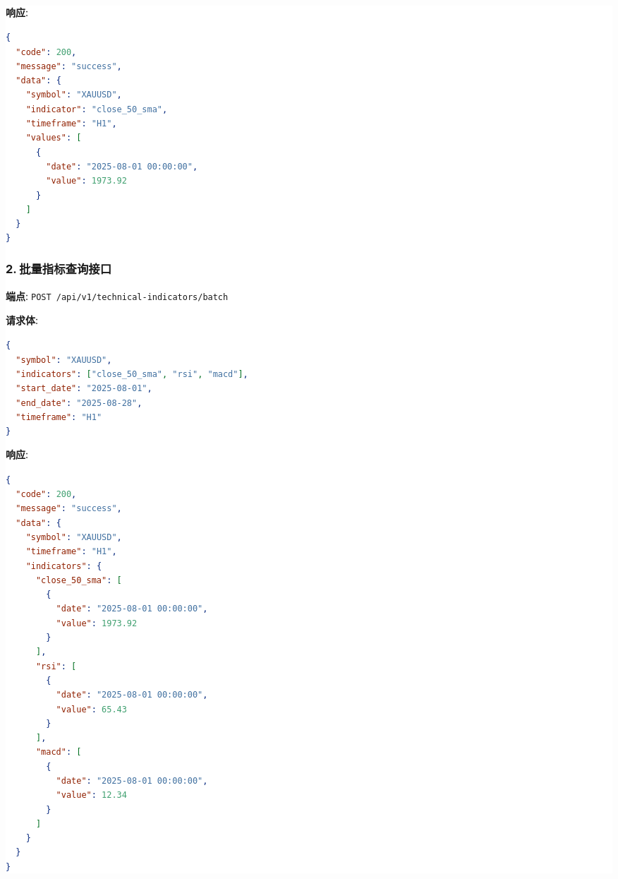 **响应**:
```json
{
  "code": 200,
  "message": "success",
  "data": {
    "symbol": "XAUUSD",
    "indicator": "close_50_sma",
    "timeframe": "H1",
    "values": [
      {
        "date": "2025-08-01 00:00:00",
        "value": 1973.92
      }
    ]
  }
}
```

### 2. 批量指标查询接口

**端点**: `POST /api/v1/technical-indicators/batch`

**请求体**:
```json
{
  "symbol": "XAUUSD",
  "indicators": ["close_50_sma", "rsi", "macd"],
  "start_date": "2025-08-01",
  "end_date": "2025-08-28",
  "timeframe": "H1"
}
```

**响应**:
```json
{
  "code": 200,
  "message": "success",
  "data": {
    "symbol": "XAUUSD",
    "timeframe": "H1",
    "indicators": {
      "close_50_sma": [
        {
          "date": "2025-08-01 00:00:00",
          "value": 1973.92
        }
      ],
      "rsi": [
        {
          "date": "2025-08-01 00:00:00",
          "value": 65.43
        }
      ],
      "macd": [
        {
          "date": "2025-08-01 00:00:00",
          "value": 12.34
        }
      ]
    }
  }
}
```
